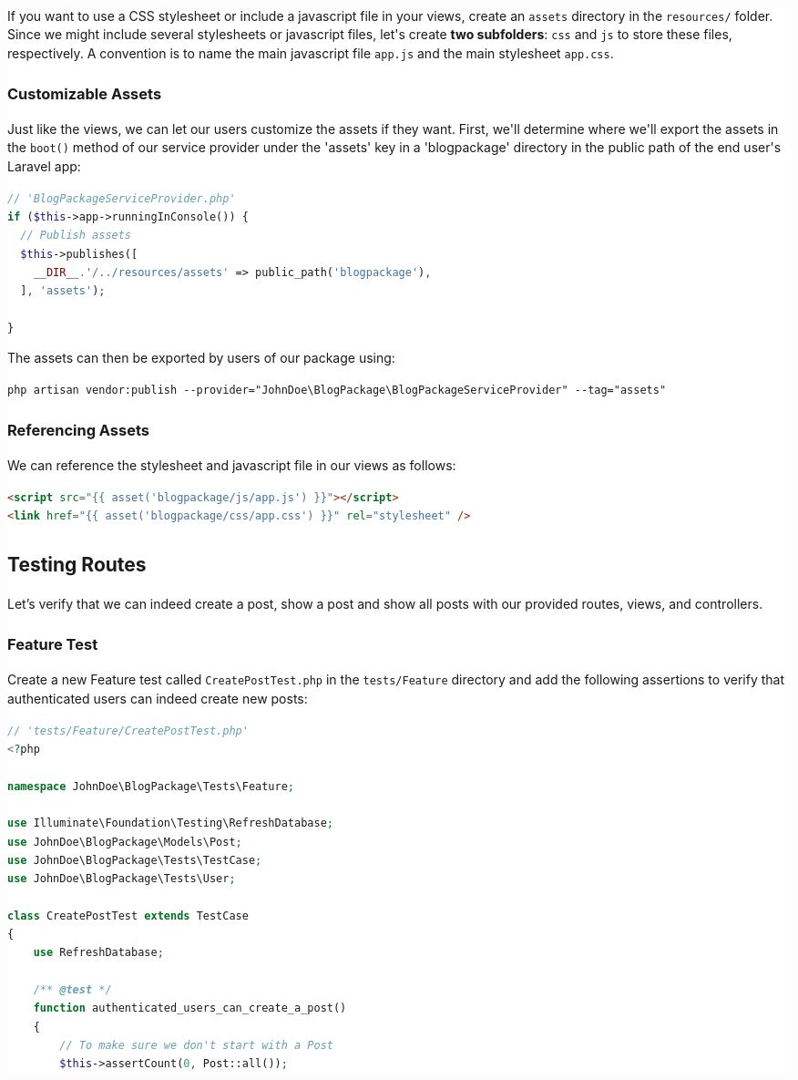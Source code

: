 If you want to use a CSS stylesheet or include a javascript file in your views, create an `assets` directory in the `resources/` folder. Since we might include several stylesheets or javascript files, let's create **two subfolders**: `css` and `js` to store these files, respectively. A convention is to name the main javascript file `app.js` and the main stylesheet `app.css`.

### Customizable Assets

Just like the views, we can let our users customize the assets if they want. First, we'll determine where we'll export the assets in the `boot()` method of our service provider under the 'assets' key in a 'blogpackage' directory in the public path of the end user's Laravel app:

```php
// 'BlogPackageServiceProvider.php'
if ($this->app->runningInConsole()) {
  // Publish assets
  $this->publishes([
    __DIR__.'/../resources/assets' => public_path('blogpackage'),
  ], 'assets');

}
```

The assets can then be exported by users of our package using:

```
php artisan vendor:publish --provider="JohnDoe\BlogPackage\BlogPackageServiceProvider" --tag="assets"
```

### Referencing Assets

We can reference the stylesheet and javascript file in our views as follows:

```html
<script src="{{ asset('blogpackage/js/app.js') }}"></script>
<link href="{{ asset('blogpackage/css/app.css') }}" rel="stylesheet" />
```

## Testing Routes

Let’s verify that we can indeed create a post, show a post and show all posts with our provided routes, views, and controllers.

### Feature Test

Create a new Feature test called `CreatePostTest.php` in the `tests/Feature` directory and add the following assertions to verify that authenticated users can indeed create new posts:

```php
// 'tests/Feature/CreatePostTest.php'
<?php

namespace JohnDoe\BlogPackage\Tests\Feature;

use Illuminate\Foundation\Testing\RefreshDatabase;
use JohnDoe\BlogPackage\Models\Post;
use JohnDoe\BlogPackage\Tests\TestCase;
use JohnDoe\BlogPackage\Tests\User;

class CreatePostTest extends TestCase
{
    use RefreshDatabase;

    /** @test */
    function authenticated_users_can_create_a_post()
    {
        // To make sure we don't start with a Post
        $this->assertCount(0, Post::all());
```
